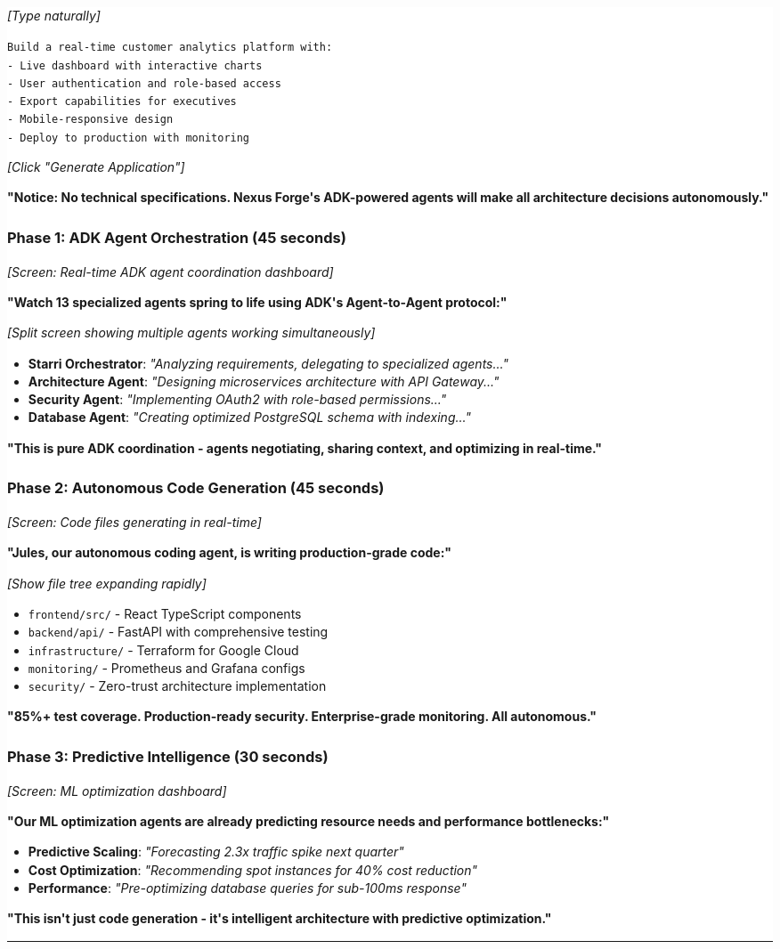 *[Type naturally]*
```
Build a real-time customer analytics platform with:
- Live dashboard with interactive charts
- User authentication and role-based access
- Export capabilities for executives
- Mobile-responsive design
- Deploy to production with monitoring
```

*[Click "Generate Application"]*

**"Notice: No technical specifications. Nexus Forge's ADK-powered agents will make all architecture decisions autonomously."**

### **Phase 1: ADK Agent Orchestration** (45 seconds)
*[Screen: Real-time ADK agent coordination dashboard]*

**"Watch 13 specialized agents spring to life using ADK's Agent-to-Agent protocol:"**

*[Split screen showing multiple agents working simultaneously]*

- **Starri Orchestrator**: *"Analyzing requirements, delegating to specialized agents..."*
- **Architecture Agent**: *"Designing microservices architecture with API Gateway..."*
- **Security Agent**: *"Implementing OAuth2 with role-based permissions..."*
- **Database Agent**: *"Creating optimized PostgreSQL schema with indexing..."*

**"This is pure ADK coordination - agents negotiating, sharing context, and optimizing in real-time."**

### **Phase 2: Autonomous Code Generation** (45 seconds)
*[Screen: Code files generating in real-time]*

**"Jules, our autonomous coding agent, is writing production-grade code:"**

*[Show file tree expanding rapidly]*
- `frontend/src/` - React TypeScript components
- `backend/api/` - FastAPI with comprehensive testing
- `infrastructure/` - Terraform for Google Cloud
- `monitoring/` - Prometheus and Grafana configs
- `security/` - Zero-trust architecture implementation

**"85%+ test coverage. Production-ready security. Enterprise-grade monitoring. All autonomous."**

### **Phase 3: Predictive Intelligence** (30 seconds)
*[Screen: ML optimization dashboard]*

**"Our ML optimization agents are already predicting resource needs and performance bottlenecks:"**

- **Predictive Scaling**: *"Forecasting 2.3x traffic spike next quarter"*
- **Cost Optimization**: *"Recommending spot instances for 40% cost reduction"*
- **Performance**: *"Pre-optimizing database queries for sub-100ms response"*

**"This isn't just code generation - it's intelligent architecture with predictive optimization."**

---
